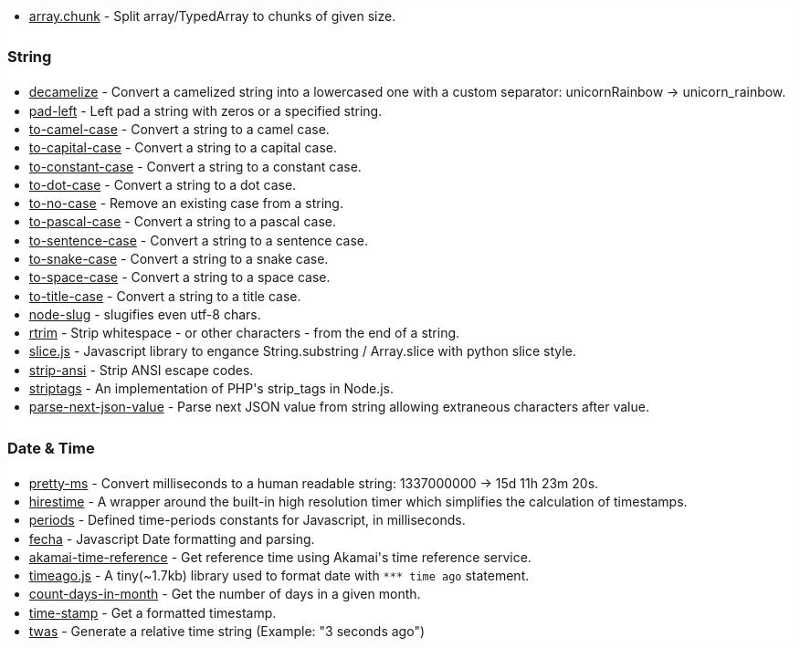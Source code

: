 * [array.chunk](https://github.com/zhiyelee/array.chunk) - Split array/TypedArray to chunks of given size.

### String

* [decamelize](https://github.com/sindresorhus/decamelize) - Convert a camelized string into a lowercased one with a custom separator: unicornRainbow → unicorn_rainbow.
* [pad-left](https://github.com/jonschlinkert/pad-left) - Left pad a string with zeros or a specified string.
* [to-camel-case](https://github.com/ianstormtaylor/to-camel-case) - Convert a string to a camel case.
* [to-capital-case](https://github.com/ianstormtaylor/to-capital-case) - Convert a string to a capital case.
* [to-constant-case](https://github.com/ianstormtaylor/to-constant-case) - Convert a string to a constant case.
* [to-dot-case](https://github.com/ianstormtaylor/to-dot-case) - Convert a string to a dot case.
* [to-no-case](https://github.com/ianstormtaylor/to-no-case) - Remove an existing case from a string.
* [to-pascal-case](https://github.com/ianstormtaylor/to-pascal-case) - Convert a string to a pascal case.
* [to-sentence-case](https://github.com/ianstormtaylor/to-sentence-case) - Convert a string to a sentence case.
* [to-snake-case](https://github.com/ianstormtaylor/to-snake-case) - Convert a string to a snake case.
* [to-space-case](https://github.com/ianstormtaylor/to-space-case) - Convert a string to a space case.
* [to-title-case](https://github.com/ianstormtaylor/to-title-case) - Convert a string to a title case.
* [node-slug](https://github.com/dodo/node-slug) - slugifies even utf-8 chars.
* [rtrim](https://github.com/sergejmueller/rtrim) - Strip whitespace - or other characters - from the end of a string.
* [slice.js](https://github.com/hustcc/slice.js) - Javascript library to engance String.substring / Array.slice with python slice style.
* [strip-ansi](https://github.com/chalk/strip-ansi) - Strip ANSI escape codes.
* [striptags](https://github.com/ericnorris/striptags) - An implementation of PHP's strip_tags in Node.js.
* [parse-next-json-value](https://github.com/ErikOnBike/parse-next-json-value) - Parse next JSON value from string allowing extraneous characters after value.

### Date & Time

* [pretty-ms](https://github.com/sindresorhus/pretty-ms) - Convert milliseconds to a human readable string: 1337000000 → 15d 11h 23m 20s.
* [hirestime](https://github.com/seriousManual/hirestime) - A wrapper around the built-in high resolution timer which simplifies the calculation of timestamps.
* [periods](https://github.com/timruffles/periods) - Defined time-periods constants for Javascript, in milliseconds.
* [fecha](https://github.com/taylorhakes/fecha) - Javascript Date formatting and parsing.
* [akamai-time-reference](https://github.com/jucrouzet/akamai-time-reference) - Get reference time using Akamai's time reference service.
* [timeago.js](https://github.com/hustcc/timeago.js) - A tiny(~1.7kb) library used to format date with `*** time ago` statement.
* [count-days-in-month](https://github.com/shinnn/count-days-in-month) - Get the number of days in a given month.
* [time-stamp](https://github.com/jonschlinkert/time-stamp) - Get a formatted timestamp.
* [twas](https://github.com/vutran/twas) - Generate a relative time string (Example: "3 seconds ago")
